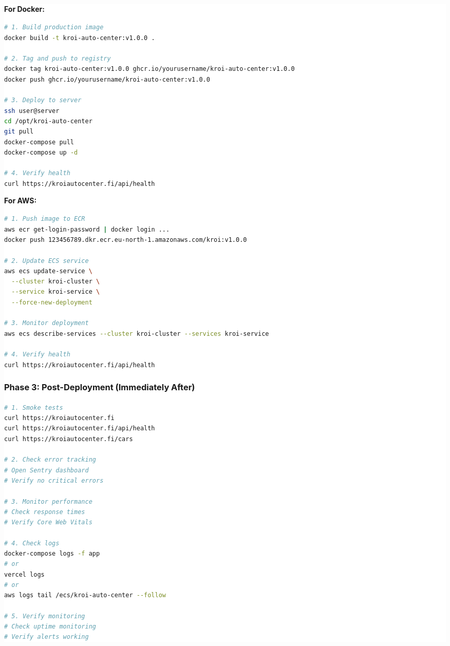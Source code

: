 **For Docker:**
```bash
# 1. Build production image
docker build -t kroi-auto-center:v1.0.0 .

# 2. Tag and push to registry
docker tag kroi-auto-center:v1.0.0 ghcr.io/yourusername/kroi-auto-center:v1.0.0
docker push ghcr.io/yourusername/kroi-auto-center:v1.0.0

# 3. Deploy to server
ssh user@server
cd /opt/kroi-auto-center
git pull
docker-compose pull
docker-compose up -d

# 4. Verify health
curl https://kroiautocenter.fi/api/health
```

**For AWS:**
```bash
# 1. Push image to ECR
aws ecr get-login-password | docker login ...
docker push 123456789.dkr.ecr.eu-north-1.amazonaws.com/kroi:v1.0.0

# 2. Update ECS service
aws ecs update-service \
  --cluster kroi-cluster \
  --service kroi-service \
  --force-new-deployment

# 3. Monitor deployment
aws ecs describe-services --cluster kroi-cluster --services kroi-service

# 4. Verify health
curl https://kroiautocenter.fi/api/health
```

### Phase 3: Post-Deployment (Immediately After)

```bash
# 1. Smoke tests
curl https://kroiautocenter.fi
curl https://kroiautocenter.fi/api/health
curl https://kroiautocenter.fi/cars

# 2. Check error tracking
# Open Sentry dashboard
# Verify no critical errors

# 3. Monitor performance
# Check response times
# Verify Core Web Vitals

# 4. Check logs
docker-compose logs -f app
# or
vercel logs
# or
aws logs tail /ecs/kroi-auto-center --follow

# 5. Verify monitoring
# Check uptime monitoring
# Verify alerts working
```
